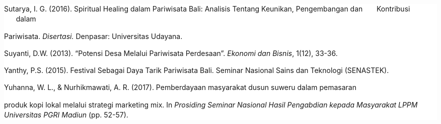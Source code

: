 <p><span class="font5">Sutarya, I. G. (2016). Spiritual Healing dalam Pariwisata Bali: Analisis Tentang Keunikan, Pengembangan dan &nbsp;&nbsp;&nbsp;&nbsp;&nbsp;&nbsp;Kontribusi &nbsp;&nbsp;&nbsp;&nbsp;&nbsp;&nbsp;dalam</span></p>
<p><span class="font5">Pariwisata. </span><span class="font5" style="font-style:italic;">Disertasi.</span><span class="font5"> Denpasar: Universitas Udayana.</span></p>
<p><span class="font5">Suyanti, D.W. (2013). “Potensi Desa Melalui Pariwisata Perdesaan”. </span><span class="font5" style="font-style:italic;">Ekonomi dan Bisnis</span><span class="font5">, 1(12), 33-36.</span></p>
<p><span class="font5">Yanthy, P.S. (2015). Festival Sebagai Daya Tarik Pariwisata Bali. Seminar Nasional Sains dan Teknologi (SENASTEK).</span></p>
<p><span class="font5">Yuhanna, W. L., &amp;&nbsp;Nurhikmawati, A. R. (2017). Pemberdayaan masyarakat dusun suweru dalam pemasaran</span></p>
<p><span class="font5">produk kopi lokal melalui strategi marketing mix. In </span><span class="font5" style="font-style:italic;">Prosiding Seminar Nasional Hasil Pengabdian kepada Masyarakat LPPM Universitas PGRI Madiun</span><span class="font5"> (pp. 52-57).</span></p>